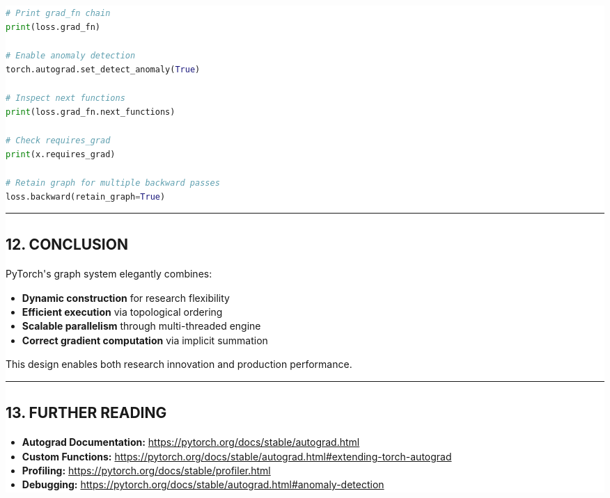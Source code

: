 ```python
# Print grad_fn chain
print(loss.grad_fn)

# Enable anomaly detection
torch.autograd.set_detect_anomaly(True)

# Inspect next functions
print(loss.grad_fn.next_functions)

# Check requires_grad
print(x.requires_grad)

# Retain graph for multiple backward passes
loss.backward(retain_graph=True)
```

---

## 12. CONCLUSION

PyTorch's graph system elegantly combines:
- **Dynamic construction** for research flexibility
- **Efficient execution** via topological ordering
- **Scalable parallelism** through multi-threaded engine
- **Correct gradient computation** via implicit summation

This design enables both research innovation and production performance.

---

## 13. FURTHER READING

- **Autograd Documentation:** https://pytorch.org/docs/stable/autograd.html
- **Custom Functions:** https://pytorch.org/docs/stable/autograd.html#extending-torch-autograd
- **Profiling:** https://pytorch.org/docs/stable/profiler.html
- **Debugging:** https://pytorch.org/docs/stable/autograd.html#anomaly-detection


